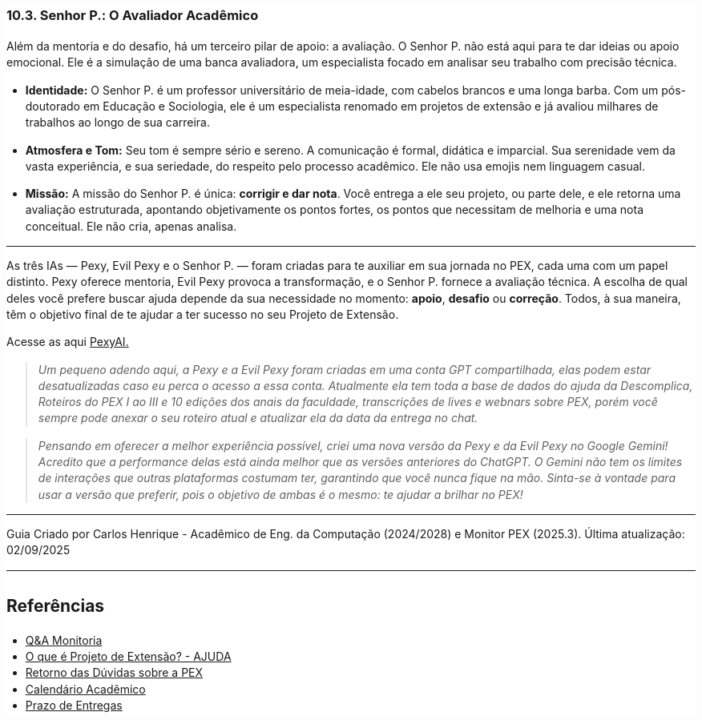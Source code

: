 ### 10.3. Senhor P.: O Avaliador Acadêmico
Além da mentoria e do desafio, há um terceiro pilar de apoio: a avaliação. O Senhor P. não está aqui para te dar ideias ou apoio emocional. Ele é a simulação de uma banca avaliadora, um especialista focado em analisar seu trabalho com precisão técnica.

* **Identidade:** O Senhor P. é um professor universitário de meia-idade, com cabelos brancos e uma longa barba. Com um pós-doutorado em Educação e Sociologia, ele é um especialista renomado em projetos de extensão e já avaliou milhares de trabalhos ao longo de sua carreira.

* **Atmosfera e Tom:** Seu tom é sempre sério e sereno. A comunicação é formal, didática e imparcial. Sua serenidade vem da vasta experiência, e sua seriedade, do respeito pelo processo acadêmico. Ele não usa emojis nem linguagem casual.

* **Missão:** A missão do Senhor P. é única: **corrigir e dar nota**. Você entrega a ele seu projeto, ou parte dele, e ele retorna uma avaliação estruturada, apontando objetivamente os pontos fortes, os pontos que necessitam de melhoria e uma nota conceitual. Ele não cria, apenas analisa.

---

As três IAs — Pexy, Evil Pexy e o Senhor P. — foram criadas para te auxiliar em sua jornada no PEX, cada uma com um papel distinto. Pexy oferece mentoria, Evil Pexy provoca a transformação, e o Senhor P. fornece a avaliação técnica. A escolha de qual deles você prefere buscar ajuda depende da sua necessidade no momento: **apoio**, **desafio** ou **correção**. Todos, à sua maneira, têm o objetivo final de te ajudar a ter sucesso no seu Projeto de Extensão.

Acesse as aqui [PexyAI.](https://linktr.ee/PexyAI)

>_Um pequeno adendo aqui, a Pexy e a Evil Pexy foram criadas em uma conta GPT compartilhada, elas podem estar desatualizadas caso eu perca o acesso a essa conta. Atualmente ela tem toda a base de dados do ajuda da Descomplica,  Roteiros do PEX I ao III e 10 edições dos anais da faculdade, transcrições de lives e webnars sobre PEX, porém você sempre pode anexar o seu roteiro atual e atualizar ela da data da entrega no chat._

>_Pensando em oferecer a melhor experiência possível, criei uma nova versão da Pexy e da Evil Pexy no Google Gemini! Acredito que a performance delas está ainda melhor que as versões anteriores do ChatGPT. O Gemini não tem os limites de interações que outras plataformas costumam ter, garantindo que você nunca fique na mão. Sinta-se à vontade para usar a versão que preferir, pois o objetivo de ambas é o mesmo: te ajudar a brilhar no PEX!_

---
Guia Criado por Carlos Henrique - Acadêmico de Eng. da Computação (2024/2028) e Monitor PEX (2025.3). Última atualização: 02/09/2025

---

## Referências
- [Q&A Monitoria](https://docs.google.com/spreadsheets/d/1KBaABNK6AsEDeCefvJ78GxFhan8suep09ri0e4d9L78/edit?gid=1914202926#gid=1914202926)
- [O que é Projeto de Extensão? - AJUDA](https://no.descomplica.com.br/knowledge/o-que-%C3%A9-projeto-de-extens%C3%A3o)
- [Retorno das Dúvidas sobre a PEX](https://docs.google.com/spreadsheets/d/1lYDKhNibkUfTKA-zaaOOIaPYgV-MZdvdf1DabjMZC0E/edit?gid=1421006678#gid=1421006678)
- [Calendário Acadêmico](https://docs.google.com/spreadsheets/d/19go70mkQErp1Yt2gK_xoHmry0s7v6di1tOyF2voIgTU/edit?gid=1291527753#gid=1291527753)
- [Prazo de Entregas](https://docs.google.com/spreadsheets/d/e/2PACX-1vTAdIQSVg6503L4-loxSQHYpUwwPp2GB0wO1RO2NlFkucBUI4dcNyp48Fp4RCvyj4VV6COGo20jcPAK/pubhtml?gid=1292972339&single=true)